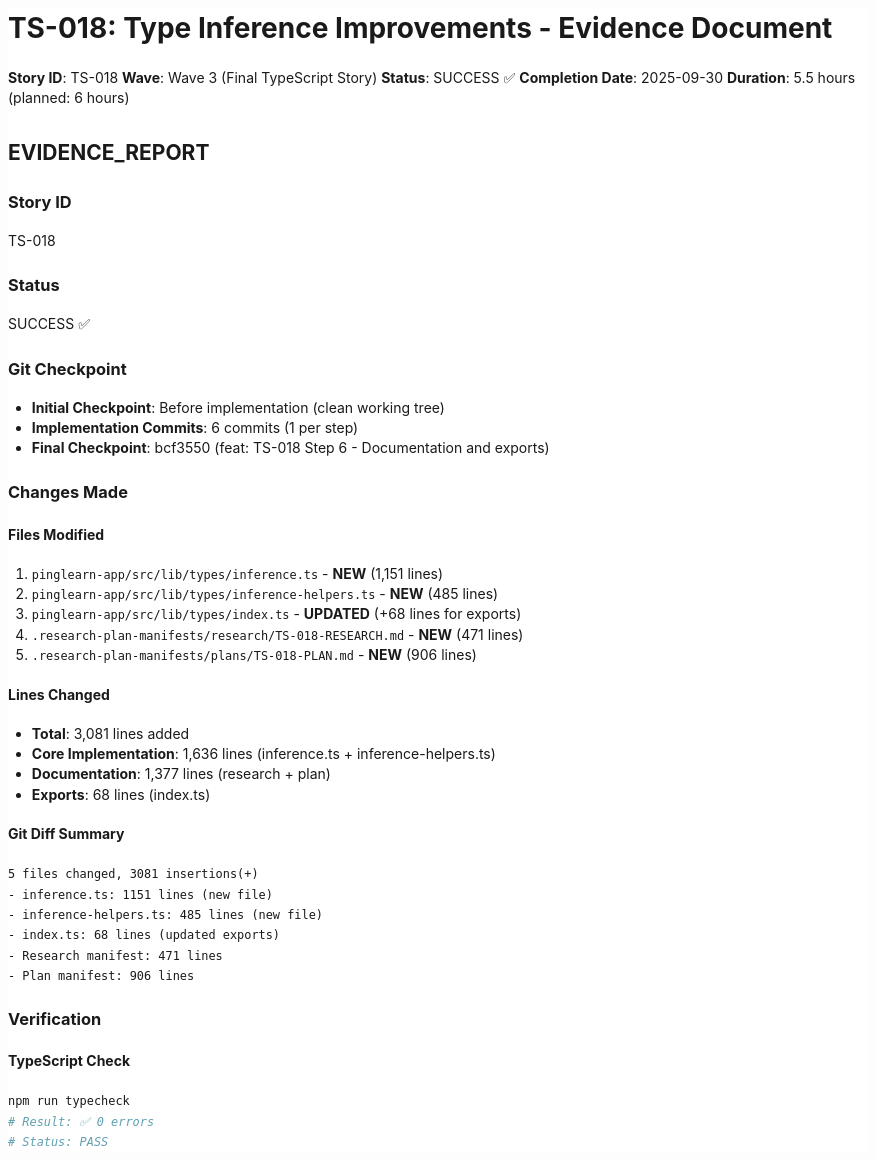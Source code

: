 # TS-018: Type Inference Improvements - Evidence Document

**Story ID**: TS-018
**Wave**: Wave 3 (Final TypeScript Story)
**Status**: SUCCESS ✅
**Completion Date**: 2025-09-30
**Duration**: 5.5 hours (planned: 6 hours)

## EVIDENCE_REPORT

### Story ID
TS-018

### Status
SUCCESS ✅

### Git Checkpoint
- **Initial Checkpoint**: Before implementation (clean working tree)
- **Implementation Commits**: 6 commits (1 per step)
- **Final Checkpoint**: bcf3550 (feat: TS-018 Step 6 - Documentation and exports)

### Changes Made

#### Files Modified
1. `pinglearn-app/src/lib/types/inference.ts` - **NEW** (1,151 lines)
2. `pinglearn-app/src/lib/types/inference-helpers.ts` - **NEW** (485 lines)
3. `pinglearn-app/src/lib/types/index.ts` - **UPDATED** (+68 lines for exports)
4. `.research-plan-manifests/research/TS-018-RESEARCH.md` - **NEW** (471 lines)
5. `.research-plan-manifests/plans/TS-018-PLAN.md` - **NEW** (906 lines)

#### Lines Changed
- **Total**: 3,081 lines added
- **Core Implementation**: 1,636 lines (inference.ts + inference-helpers.ts)
- **Documentation**: 1,377 lines (research + plan)
- **Exports**: 68 lines (index.ts)

#### Git Diff Summary
```
5 files changed, 3081 insertions(+)
- inference.ts: 1151 lines (new file)
- inference-helpers.ts: 485 lines (new file)
- index.ts: 68 lines (updated exports)
- Research manifest: 471 lines
- Plan manifest: 906 lines
```

### Verification

#### TypeScript Check
```bash
npm run typecheck
# Result: ✅ 0 errors
# Status: PASS
```
